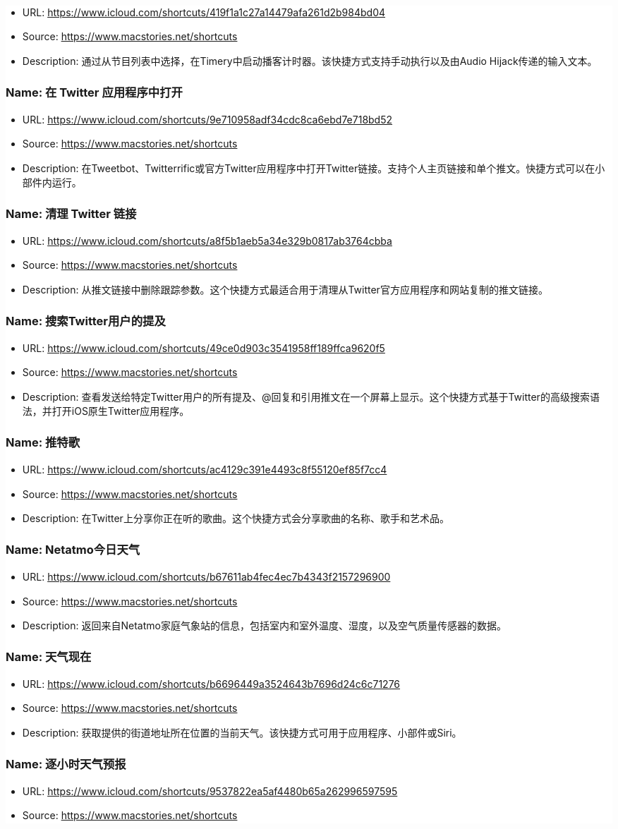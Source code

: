 - URL: https://www.icloud.com/shortcuts/419f1a1c27a14479afa261d2b984bd04

- Source: https://www.macstories.net/shortcuts

- Description: 通过从节目列表中选择，在Timery中启动播客计时器。该快捷方式支持手动执行以及由Audio Hijack传递的输入文本。

### Name: 在 Twitter 应用程序中打开

- URL: https://www.icloud.com/shortcuts/9e710958adf34cdc8ca6ebd7e718bd52

- Source: https://www.macstories.net/shortcuts

- Description: 在Tweetbot、Twitterrific或官方Twitter应用程序中打开Twitter链接。支持个人主页链接和单个推文。快捷方式可以在小部件内运行。

### Name: 清理 Twitter 链接

- URL: https://www.icloud.com/shortcuts/a8f5b1aeb5a34e329b0817ab3764cbba

- Source: https://www.macstories.net/shortcuts

- Description: 从推文链接中删除跟踪参数。这个快捷方式最适合用于清理从Twitter官方应用程序和网站复制的推文链接。

### Name: 搜索Twitter用户的提及

- URL: https://www.icloud.com/shortcuts/49ce0d903c3541958ff189ffca9620f5

- Source: https://www.macstories.net/shortcuts

- Description: 查看发送给特定Twitter用户的所有提及、@回复和引用推文在一个屏幕上显示。这个快捷方式基于Twitter的高级搜索语法，并打开iOS原生Twitter应用程序。

### Name: 推特歌

- URL: https://www.icloud.com/shortcuts/ac4129c391e4493c8f55120ef85f7cc4

- Source: https://www.macstories.net/shortcuts

- Description: 在Twitter上分享你正在听的歌曲。这个快捷方式会分享歌曲的名称、歌手和艺术品。

### Name: Netatmo今日天气

- URL: https://www.icloud.com/shortcuts/b67611ab4fec4ec7b4343f2157296900

- Source: https://www.macstories.net/shortcuts

- Description: 返回来自Netatmo家庭气象站的信息，包括室内和室外温度、湿度，以及空气质量传感器的数据。

### Name: 天气现在

- URL: https://www.icloud.com/shortcuts/b6696449a3524643b7696d24c6c71276

- Source: https://www.macstories.net/shortcuts

- Description: 获取提供的街道地址所在位置的当前天气。该快捷方式可用于应用程序、小部件或Siri。

### Name: 逐小时天气预报

- URL: https://www.icloud.com/shortcuts/9537822ea5af4480b65a262996597595

- Source: https://www.macstories.net/shortcuts
